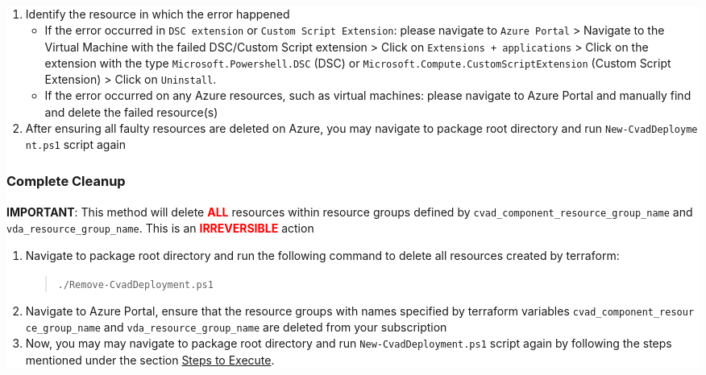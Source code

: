 1. Identify the resource in which the error happened
     - If the error occurred in `DSC extension` or `Custom Script Extension`: please navigate to `Azure Portal` >  Navigate to the Virtual Machine with the failed DSC/Custom Script extension > Click on `Extensions + applications` > Click on the extension with the type `Microsoft.Powershell.DSC` (DSC) or `Microsoft.Compute.CustomScriptExtension` (Custom Script Extension) > Click on `Uninstall`.
     - If the error occurred on any Azure resources, such as virtual machines: please navigate to Azure Portal and manually find and delete the failed resource(s)
2. After ensuring all faulty resources are deleted on Azure, you may navigate to package root directory and run `New-CvadDeployment.ps1` script again

### Complete Cleanup

**IMPORTANT**: This method will delete <span style="color:red">**ALL**</span> resources within resource groups defined by `cvad_component_resource_group_name` and `vda_resource_group_name`. This is an <span style="color:red">**IRREVERSIBLE**</span> action

1. Navigate to package root directory and run the following command to delete all resources created by terraform:
    > `./Remove-CvadDeployment.ps1`
2. Navigate to Azure Portal, ensure that the resource groups with names specified by terraform variables `cvad_component_resource_group_name` and `vda_resource_group_name` are deleted from your subscription
3. Now, you may may navigate to package root directory and run `New-CvadDeployment.ps1` script again by following the steps mentioned under the section [Steps to Execute](#steps-to-execute).
